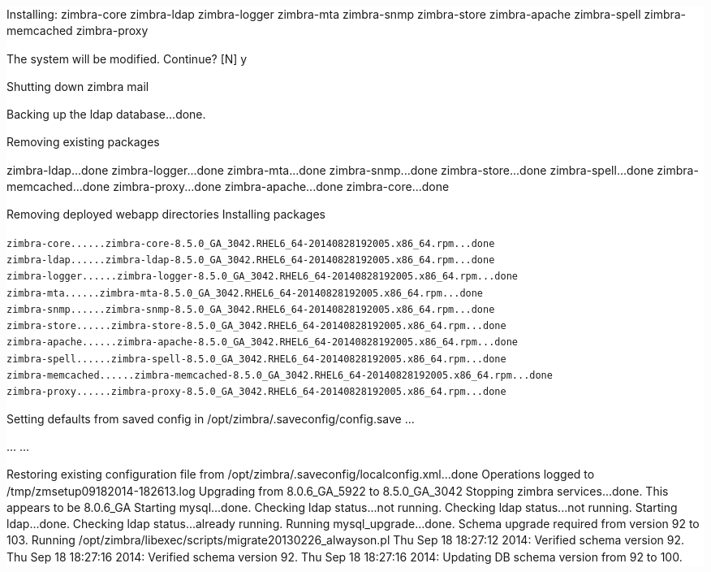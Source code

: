 Installing:
    zimbra-core
    zimbra-ldap
    zimbra-logger
    zimbra-mta
    zimbra-snmp
    zimbra-store
    zimbra-apache
    zimbra-spell
    zimbra-memcached
    zimbra-proxy

The system will be modified.  Continue? [N] y

Shutting down zimbra mail

Backing up the ldap database...done.

Removing existing packages

   zimbra-ldap...done
   zimbra-logger...done
   zimbra-mta...done
   zimbra-snmp...done
   zimbra-store...done
   zimbra-spell...done
   zimbra-memcached...done
   zimbra-proxy...done
   zimbra-apache...done
   zimbra-core...done

Removing deployed webapp directories
Installing packages

    zimbra-core......zimbra-core-8.5.0_GA_3042.RHEL6_64-20140828192005.x86_64.rpm...done
    zimbra-ldap......zimbra-ldap-8.5.0_GA_3042.RHEL6_64-20140828192005.x86_64.rpm...done
    zimbra-logger......zimbra-logger-8.5.0_GA_3042.RHEL6_64-20140828192005.x86_64.rpm...done
    zimbra-mta......zimbra-mta-8.5.0_GA_3042.RHEL6_64-20140828192005.x86_64.rpm...done
    zimbra-snmp......zimbra-snmp-8.5.0_GA_3042.RHEL6_64-20140828192005.x86_64.rpm...done
    zimbra-store......zimbra-store-8.5.0_GA_3042.RHEL6_64-20140828192005.x86_64.rpm...done
    zimbra-apache......zimbra-apache-8.5.0_GA_3042.RHEL6_64-20140828192005.x86_64.rpm...done
    zimbra-spell......zimbra-spell-8.5.0_GA_3042.RHEL6_64-20140828192005.x86_64.rpm...done
    zimbra-memcached......zimbra-memcached-8.5.0_GA_3042.RHEL6_64-20140828192005.x86_64.rpm...done
    zimbra-proxy......zimbra-proxy-8.5.0_GA_3042.RHEL6_64-20140828192005.x86_64.rpm...done

Setting defaults from saved config in /opt/zimbra/.saveconfig/config.save
...


...
...

Restoring existing configuration file from /opt/zimbra/.saveconfig/localconfig.xml...done
Operations logged to /tmp/zmsetup09182014-182613.log
Upgrading from 8.0.6_GA_5922 to 8.5.0_GA_3042
Stopping zimbra services...done.
This appears to be 8.0.6_GA
Starting mysql...done.
Checking ldap status...not running.
Checking ldap status...not running.
Starting ldap...done.
Checking ldap status...already running.
Running mysql_upgrade...done.
Schema upgrade required from version 92 to 103.
Running /opt/zimbra/libexec/scripts/migrate20130226_alwayson.pl
Thu Sep 18 18:27:12 2014: Verified schema version 92.
Thu Sep 18 18:27:16 2014: Verified schema version 92.
Thu Sep 18 18:27:16 2014: Updating DB schema version from 92 to 100.